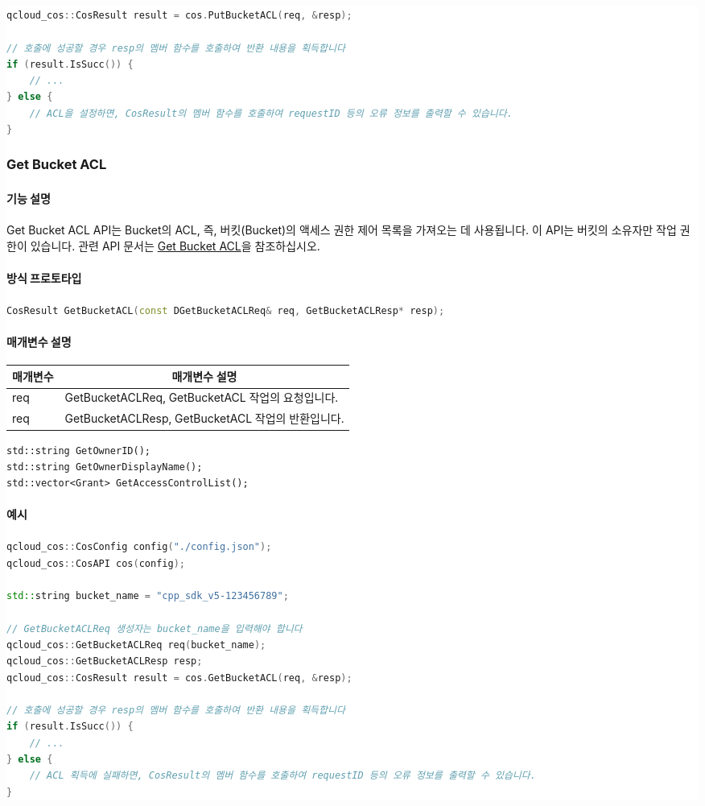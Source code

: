 ```cpp
qcloud_cos::CosResult result = cos.PutBucketACL(req, &resp);

// 호출에 성공할 경우 resp의 멤버 함수를 호출하여 반환 내용을 획득합니다
if (result.IsSucc()) {
    // ...
} else {
    // ACL을 설정하면, CosResult의 멤버 함수를 호출하여 requestID 등의 오류 정보를 출력할 수 있습니다.
}
```

###  Get Bucket ACL

#### 기능 설명

Get Bucket ACL API는 Bucket의 ACL, 즉, 버킷(Bucket)의 액세스 권한 제어 목록을 가져오는 데 사용됩니다. 이 API는 버킷의 소유자만 작업 권한이 있습니다. 관련 API 문서는 [Get Bucket ACL](/document/product/436/7733)을 참조하십시오.

#### 방식 프로토타입

```cpp
CosResult GetBucketACL(const DGetBucketACLReq& req, GetBucketACLResp* resp);
```

#### 매개변수 설명

| 매개변수 | 매개변수 설명                                    |
| ---- | ------------------------------------------- |
| req  | GetBucketACLReq, GetBucketACL 작업의 요청입니다.   |
| req  | GetBucketACLResp, GetBucketACL 작업의 반환입니다. |

```
std::string GetOwnerID();
std::string GetOwnerDisplayName();
std::vector<Grant> GetAccessControlList();

```

#### 예시

```cpp
qcloud_cos::CosConfig config("./config.json");
qcloud_cos::CosAPI cos(config);

std::string bucket_name = "cpp_sdk_v5-123456789";

// GetBucketACLReq 생성자는 bucket_name을 입력해야 합니다
qcloud_cos::GetBucketACLReq req(bucket_name);
qcloud_cos::GetBucketACLResp resp;
qcloud_cos::CosResult result = cos.GetBucketACL(req, &resp);

// 호출에 성공할 경우 resp의 멤버 함수를 호출하여 반환 내용을 획득합니다
if (result.IsSucc()) {
    // ...
} else {
    // ACL 획득에 실패하면, CosResult의 멤버 함수를 호출하여 requestID 등의 오류 정보를 출력할 수 있습니다.
}
```
